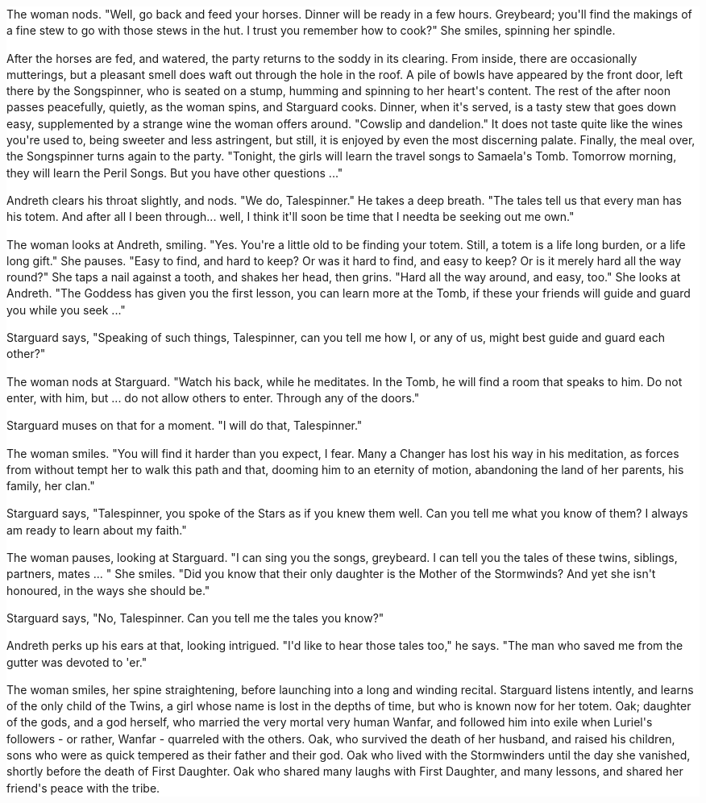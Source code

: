 The woman nods. "Well, go back and feed your horses. Dinner will be ready in a few hours. Greybeard; you'll find the makings of a fine stew to go with those stews in the hut. I trust you remember how to cook?" She smiles, spinning her spindle.

After the horses are fed, and watered, the party returns to the soddy in its clearing. From inside, there are occasionally mutterings, but a pleasant smell does waft out through the hole in the roof. A pile of bowls have appeared by the front door, left there by the Songspinner, who is seated on a stump, humming and spinning to her heart's content. The rest of the after noon passes peacefully, quietly, as the woman spins, and Starguard cooks. Dinner, when it's served, is a tasty stew that goes down easy, supplemented by a strange wine the woman offers around. "Cowslip and dandelion." It does not taste quite like the wines you're used to, being sweeter and less astringent, but still, it is enjoyed by even the most discerning palate. Finally, the meal over, the Songspinner turns again to the party. "Tonight, the girls will learn the travel songs to Samaela's Tomb. Tomorrow morning, they will learn the Peril Songs. But you have other questions ..."

Andreth clears his throat slightly, and nods. "We do, Talespinner." He takes a deep breath. "The tales tell us that every man has his totem. And after all I been through... well, I think it'll soon be time that I needta be seeking out me own."

The woman looks at Andreth, smiling. "Yes. You're a little old to be finding your totem. Still, a totem is a life long burden, or a life long gift." She pauses. "Easy to find, and hard to keep? Or was it hard to find, and easy to keep? Or is it merely hard all the way round?" She taps a nail against a tooth, and shakes her head, then grins. "Hard all the way around, and easy, too." She looks at Andreth. "The Goddess has given you the first lesson, you can learn more at the Tomb, if these your friends will guide and guard you while you seek ..."

Starguard says, "Speaking of such things, Talespinner, can you tell me how I, or any of us, might best guide and guard each other?"

The woman nods at Starguard. "Watch his back, while he meditates. In the Tomb, he will find a room that speaks to him. Do not enter, with him, but ... do not allow others to enter. Through any of the doors."

Starguard muses on that for a moment. "I will do that, Talespinner."

The woman smiles. "You will find it harder than you expect, I fear. Many a Changer has lost his way in his meditation, as forces from without tempt her to walk this path and that, dooming him to an eternity of motion, abandoning the land of her parents, his family, her clan."

Starguard says, "Talespinner, you spoke of the Stars as if you knew them well. Can you tell me what you know of them? I always am ready to learn about my faith."

The woman pauses, looking at Starguard. "I can sing you the songs, greybeard. I can tell you the tales of these twins, siblings, partners, mates ... " She smiles. "Did you know that their only daughter is the Mother of the Stormwinds? And yet she isn't honoured, in the ways she should be."

Starguard says, "No, Talespinner. Can you tell me the tales you know?"

Andreth perks up his ears at that, looking intrigued. "I'd like to hear those tales too," he says. "The man who saved me from the gutter was devoted to 'er."

The woman smiles, her spine straightening, before launching into a long and winding recital. Starguard listens intently, and learns of the only child of the Twins, a girl whose name is lost in the depths of time, but who is known now for her totem. Oak; daughter of the gods, and a god herself, who married the very mortal very human Wanfar, and followed him into exile when Luriel's followers - or rather, Wanfar - quarreled with the others. Oak, who survived the death of her husband, and raised his children, sons who were as quick tempered as their father and their god. Oak who lived with the Stormwinders until the day she vanished, shortly before the death of First Daughter. Oak who shared many laughs with First Daughter, and many lessons, and shared her friend's peace with the tribe.

